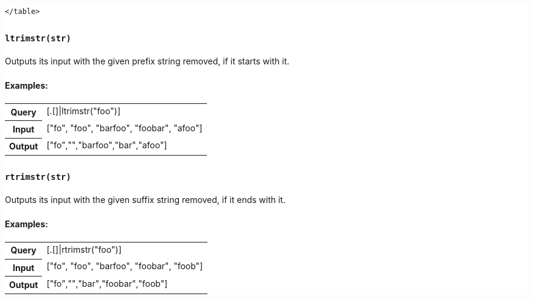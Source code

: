     </table>
  </div>
</div>

### `ltrimstr(str)`

Outputs its input with the given prefix string removed, if it starts with it.

<div class="pb-3">
  <h4 class="examples">Examples:</h4>
  <div id="example59" class="collapse mx-3 small d-print-block">
    <table class="table table-borderless table-sm w-auto">
      <tbody>
      <tr>
        <th class="pe-3">Query</th>
        <td class="font-monospace">[.[]|ltrimstr("foo")]</td>
      </tr>
      <tr>
        <th>Input</th>
        <td class="font-monospace">["fo", "foo", "barfoo", "foobar", "afoo"]</td>
      </tr>
      <tr>
        <th>Output</th>
        <td class="font-monospace">["fo","","barfoo","bar","afoo"]</td>
      </tr>
      </tbody>
    </table>
  </div>
</div>

### `rtrimstr(str)`

Outputs its input with the given suffix string removed, if it ends with it.

<div class="pb-3">
  <h4 class="examples">Examples:</h4>
  <div id="example60" class="collapse mx-3 small d-print-block">
    <table class="table table-borderless table-sm w-auto">
      <tbody>
      <tr>
        <th class="pe-3">Query</th>
        <td class="font-monospace">[.[]|rtrimstr("foo")]</td>
      </tr>
      <tr>
        <th>Input</th>
        <td class="font-monospace">["fo", "foo", "barfoo", "foobar", "foob"]</td>
      </tr>
      <tr>
        <th>Output</th>
        <td class="font-monospace">["fo","","bar","foobar","foob"]</td>
      </tr>
      </tbody>
    </table>
  </div>
</div>


[//]: # (### `$ENV`, `env`)
[//]: # ()
[//]: # (`$ENV` is an object representing the environment variables as set when the jq program started.)
[//]: # ()
[//]: # (`env` outputs an object representing jq's current environment.)
[//]: # ()
[//]: # (At the moment there is no builtin for setting environment variables.)
[//]: # ()
[//]: # (<div class="pb-3">)
[//]: # (  <h4 class="examples">Examples:</h4>)
[//]: # (  <div id="example71" class="collapse mx-3 small d-print-block">)
[//]: # (    <table class="table table-borderless table-sm w-auto">)
[//]: # (      <tbody>)
[//]: # (      <tr>)
[//]: # (        <th class="pe-3">Query</th>)
[//]: # (        <td class="font-monospace">$ENV.PAGER</td>)
[//]: # (      </tr>)
[//]: # (      <tr>)
[//]: # (        <th>Input</th>)
[//]: # (        <td class="font-monospace">null</td>)
[//]: # (      </tr>)
[//]: # (      <tr>)
[//]: # (        <th>Output</th>)
[//]: # (        <td class="font-monospace">"less"</td>)
[//]: # (      </tr>)
[//]: # (      </tbody>)
[//]: # (    </table>)
[//]: # (    <table class="table table-borderless table-sm w-auto">)
[//]: # (      <tbody>)
[//]: # (      <tr>)
[//]: # (        <th class="pe-3">Query</th>)
[//]: # (        <td class="font-monospace">env.PAGER</td>)
[//]: # (      </tr>)
[//]: # (      <tr>)
[//]: # (        <th>Input</th>)
[//]: # (        <td class="font-monospace">null</td>)
[//]: # (      </tr>)
[//]: # (      <tr>)
[//]: # (        <th>Output</th>)
[//]: # (        <td class="font-monospace">"less"</td>)
[//]: # (      </tr>)
[//]: # (      </tbody>)
[//]: # (    </table>)
[//]: # (  </div>)
[//]: # (</div>)